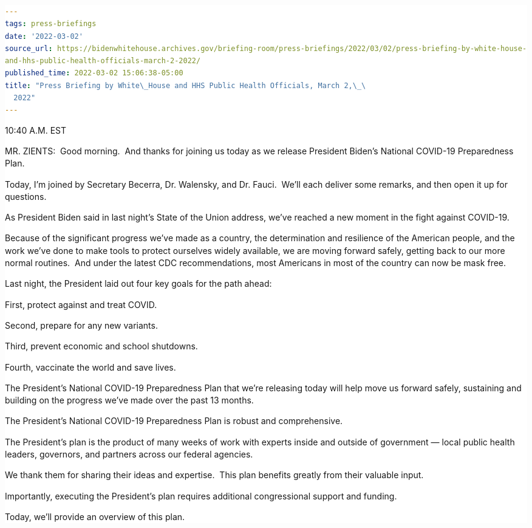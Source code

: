 ```yaml
---
tags: press-briefings
date: '2022-03-02'
source_url: https://bidenwhitehouse.archives.gov/briefing-room/press-briefings/2022/03/02/press-briefing-by-white-house-and-hhs-public-health-officials-march-2-2022/
published_time: 2022-03-02 15:06:38-05:00
title: "Press Briefing by White\_House and HHS Public Health Officials, March 2,\_\
  2022"
---
```

 
10:40 A.M. EST

MR. ZIENTS:  Good morning.  And thanks for joining us today as we
release President Biden’s National COVID-19 Preparedness Plan.  
  
Today, I’m joined by Secretary Becerra, Dr. Walensky, and Dr. Fauci. 
We’ll each deliver some remarks, and then open it up for questions.  
  
As President Biden said in last night’s State of the Union address,
we’ve reached a new moment in the fight against COVID-19.  
  
Because of the significant progress we’ve made as a country, the
determination and resilience of the American people, and the work we’ve
done to make tools to protect ourselves widely available, we are moving
forward safely, getting back to our more normal routines.  And under the
latest CDC recommendations, most Americans in most of the country can
now be mask free.  
  
Last night, the President laid out four key goals for the path ahead:  
  
First, protect against and treat COVID.  

Second, prepare for any new variants.  

Third, prevent economic and school shutdowns.  

Fourth, vaccinate the world and save lives.  
  
The President’s National COVID-19 Preparedness Plan that we’re releasing
today will help move us forward safely, sustaining and building on the
progress we’ve made over the past 13 months.  
  
The President’s National COVID-19 Preparedness Plan is robust and
comprehensive.  
  
The President’s plan is the product of many weeks of work with experts
inside and outside of government — local public health leaders,
governors, and partners across our federal agencies.   
  
We thank them for sharing their ideas and expertise.  This plan benefits
greatly from their valuable input.  
  
Importantly, executing the President’s plan requires additional
congressional support and funding.  
  
Today, we’ll provide an overview of this plan.  
  